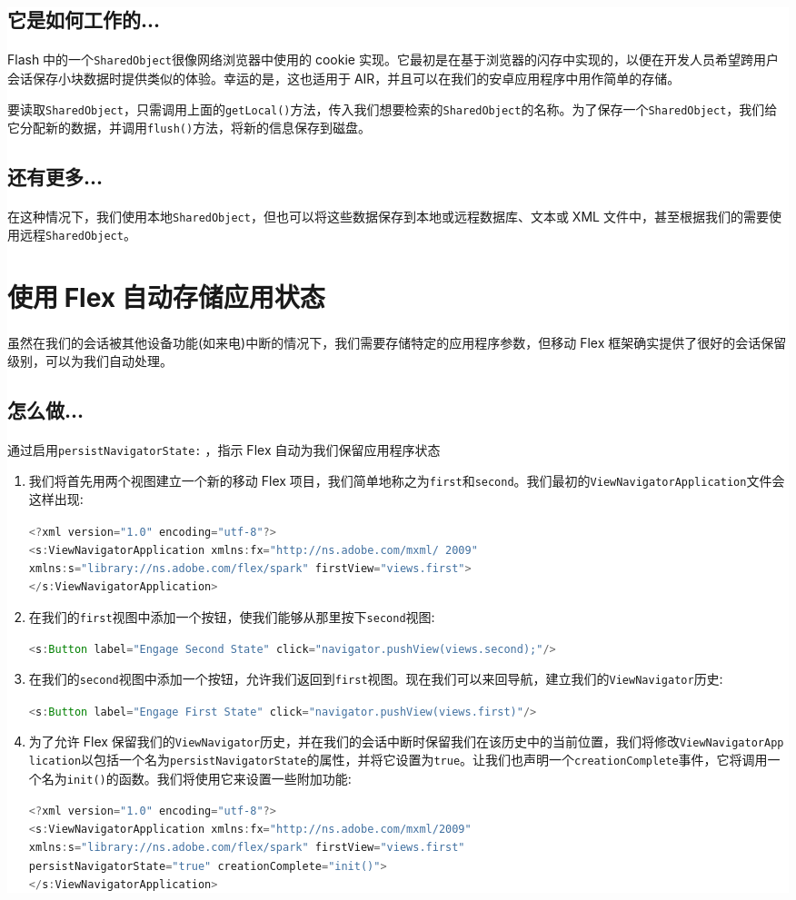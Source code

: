 ## 它是如何工作的...

Flash 中的一个`SharedObject`很像网络浏览器中使用的 cookie 实现。它最初是在基于浏览器的闪存中实现的，以便在开发人员希望跨用户会话保存小块数据时提供类似的体验。幸运的是，这也适用于 AIR，并且可以在我们的安卓应用程序中用作简单的存储。

要读取`SharedObject`，只需调用上面的`getLocal()`方法，传入我们想要检索的`SharedObject`的名称。为了保存一个`SharedObject`，我们给它分配新的数据，并调用`flush()`方法，将新的信息保存到磁盘。

## 还有更多...

在这种情况下，我们使用本地`SharedObject`，但也可以将这些数据保存到本地或远程数据库、文本或 XML 文件中，甚至根据我们的需要使用远程`SharedObject`。

# 使用 Flex 自动存储应用状态

虽然在我们的会话被其他设备功能(如来电)中断的情况下，我们需要存储特定的应用程序参数，但移动 Flex 框架确实提供了很好的会话保留级别，可以为我们自动处理。

## 怎么做...

通过启用`persistNavigatorState:` ，指示 Flex 自动为我们保留应用程序状态

1.  我们将首先用两个视图建立一个新的移动 Flex 项目，我们简单地称之为`first`和`second`。我们最初的`ViewNavigatorApplication`文件会这样出现:

    ```java
    <?xml version="1.0" encoding="utf-8"?>
    <s:ViewNavigatorApplication xmlns:fx="http://ns.adobe.com/mxml/ 2009"
    xmlns:s="library://ns.adobe.com/flex/spark" firstView="views.first">
    </s:ViewNavigatorApplication>

    ```

2.  在我们的`first`视图中添加一个按钮，使我们能够从那里按下`second`视图:

    ```java
    <s:Button label="Engage Second State" click="navigator.pushView(views.second);"/>

    ```

3.  在我们的`second`视图中添加一个按钮，允许我们返回到`first`视图。现在我们可以来回导航，建立我们的`ViewNavigator`历史:

    ```java
    <s:Button label="Engage First State" click="navigator.pushView(views.first)"/>

    ```

4.  为了允许 Flex 保留我们的`ViewNavigator`历史，并在我们的会话中断时保留我们在该历史中的当前位置，我们将修改`ViewNavigatorApplication`以包括一个名为`persistNavigatorState`的属性，并将它设置为`true`。让我们也声明一个`creationComplete`事件，它将调用一个名为`init()`的函数。我们将使用它来设置一些附加功能:

    ```java
    <?xml version="1.0" encoding="utf-8"?>
    <s:ViewNavigatorApplication xmlns:fx="http://ns.adobe.com/mxml/2009"
    xmlns:s="library://ns.adobe.com/flex/spark" firstView="views.first"
    persistNavigatorState="true" creationComplete="init()">
    </s:ViewNavigatorApplication>
